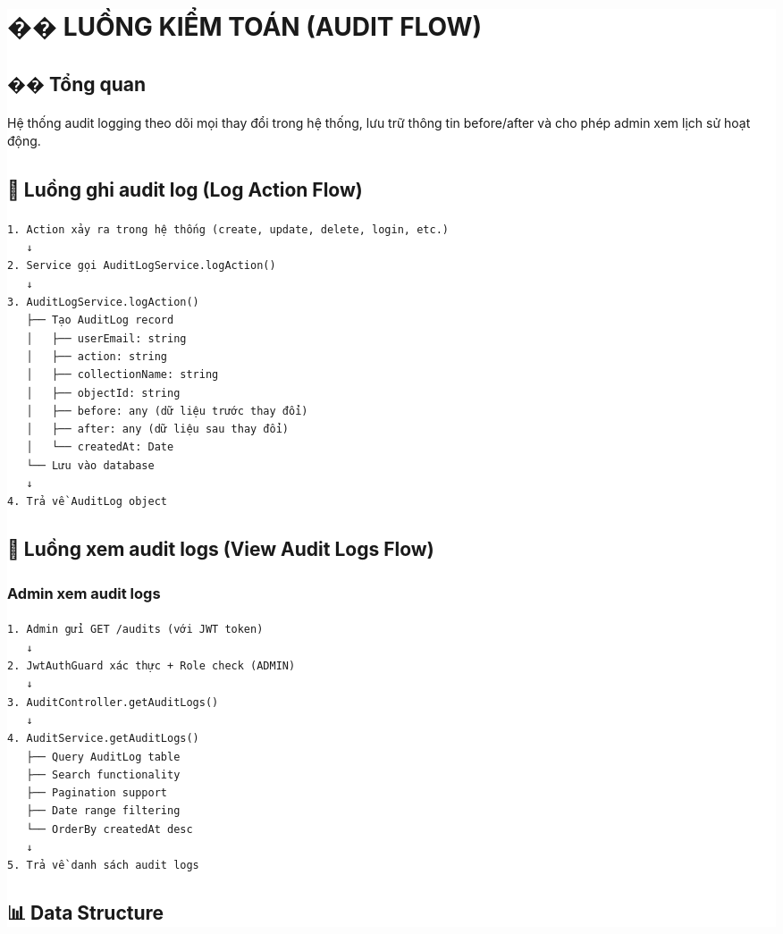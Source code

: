 # �� LUỒNG KIỂM TOÁN (AUDIT FLOW)

## �� Tổng quan

Hệ thống audit logging theo dõi mọi thay đổi trong hệ thống, lưu trữ thông tin before/after và cho phép admin xem lịch sử hoạt động.

## 🔄 Luồng ghi audit log (Log Action Flow)

```
1. Action xảy ra trong hệ thống (create, update, delete, login, etc.)
   ↓
2. Service gọi AuditLogService.logAction()
   ↓
3. AuditLogService.logAction()
   ├── Tạo AuditLog record
   │   ├── userEmail: string
   │   ├── action: string
   │   ├── collectionName: string
   │   ├── objectId: string
   │   ├── before: any (dữ liệu trước thay đổi)
   │   ├── after: any (dữ liệu sau thay đổi)
   │   └── createdAt: Date
   └── Lưu vào database
   ↓
4. Trả về AuditLog object
```

## 🔄 Luồng xem audit logs (View Audit Logs Flow)

### Admin xem audit logs

```
1. Admin gửi GET /audits (với JWT token)
   ↓
2. JwtAuthGuard xác thực + Role check (ADMIN)
   ↓
3. AuditController.getAuditLogs()
   ↓
4. AuditService.getAuditLogs()
   ├── Query AuditLog table
   ├── Search functionality
   ├── Pagination support
   ├── Date range filtering
   └── OrderBy createdAt desc
   ↓
5. Trả về danh sách audit logs
```

## 📊 Data Structure
